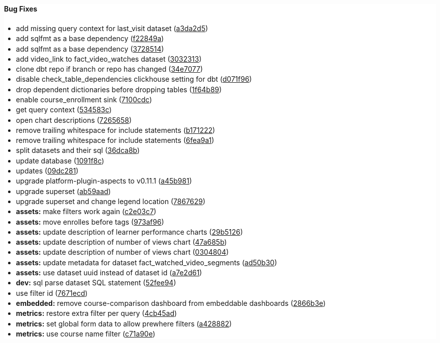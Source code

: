 #### Bug Fixes

* add missing query context for last_visit dataset ([a3da2d5](https://github.com/openedx/tutor-contrib-aspects/commit/a3da2d555a1c22c36abeee52f2f4a6cc468453a4))
* add sqlfmt as a base dependency ([f22849a](https://github.com/openedx/tutor-contrib-aspects/commit/f22849a528cc3ac8f0700e860f1afd5a92719b24))
* add sqlfmt as a base dependency ([3728514](https://github.com/openedx/tutor-contrib-aspects/commit/3728514d8bd80947f9f0ac3e74d2f6b36a485d23))
* add video_link to fact_video_watches dataset ([3032313](https://github.com/openedx/tutor-contrib-aspects/commit/3032313c82048d90f8a8b57f36c965f12ee1a53e))
* clone dbt repo if branch or repo has changed ([34e7077](https://github.com/openedx/tutor-contrib-aspects/commit/34e70779925a69fe31a89f96dcafc3b0370bae5d))
* disable check_table_dependencies clickhouse setting for dbt ([d071f96](https://github.com/openedx/tutor-contrib-aspects/commit/d071f96c87fd4f52f0bd0ecc2b5ffb1473d2c7aa))
* drop dependent dictionaries before dropping tables ([1f64b89](https://github.com/openedx/tutor-contrib-aspects/commit/1f64b89144030b8e0697b1e1ac80b3c60dfacd63))
* enable course_enrollment sink ([7100cdc](https://github.com/openedx/tutor-contrib-aspects/commit/7100cdc79cbe3cf23e5d68c3fce48bc56cd60516))
* get query context ([534583c](https://github.com/openedx/tutor-contrib-aspects/commit/534583cade79cc38b884e0b73409154938435434))
* open chart descriptions ([7265658](https://github.com/openedx/tutor-contrib-aspects/commit/72656583c9417fe25e36a9ea1c404541717c0207))
* remove trailing whitespace for include statements ([b171222](https://github.com/openedx/tutor-contrib-aspects/commit/b171222e28640f6e779148aa18c48c54e55eb852))
* remove trailing whitespace for include statements ([6fea9a1](https://github.com/openedx/tutor-contrib-aspects/commit/6fea9a1060b15fd844e907cf34a10c781e674391))
* split datasets and their sql ([36dca8b](https://github.com/openedx/tutor-contrib-aspects/commit/36dca8b553c0e272f888d7311b8ed80aaec413ed))
* update database ([1091f8c](https://github.com/openedx/tutor-contrib-aspects/commit/1091f8cc47d00a6282a2426662a6ef9695e17af9))
* updates ([09dc281](https://github.com/openedx/tutor-contrib-aspects/commit/09dc28116bd40f55e17ff90ae6c4c87cbc4aa045))
* upgrade platform-plugin-aspects to v0.11.1 ([a45b981](https://github.com/openedx/tutor-contrib-aspects/commit/a45b981e1c4af6c12941c0704c1e8a7cf3c5eb2d))
* upgrade superset ([ab59aad](https://github.com/openedx/tutor-contrib-aspects/commit/ab59aad4bab7fa5863862517669edc58011c8cee))
* upgrade superset and change legend location ([7867629](https://github.com/openedx/tutor-contrib-aspects/commit/7867629fad5341b8cd9efb5476cdcba515e335ce))
* **assets:** make filters work again ([c2e03c7](https://github.com/openedx/tutor-contrib-aspects/commit/c2e03c736a61c329d86bdfe5a51557682746b9ce))
* **assets:** move enrolles before tags ([973af96](https://github.com/openedx/tutor-contrib-aspects/commit/973af9602827ee71d94d977ff3bb2d1e2e121d53))
* **assets:** update description of learner performance charts ([29b5126](https://github.com/openedx/tutor-contrib-aspects/commit/29b5126afc4e645a02508a24088fa7b5c05d97cf))
* **assets:** update description of number of views chart ([47a685b](https://github.com/openedx/tutor-contrib-aspects/commit/47a685bbd9742ae58613778faae3c94e4ce785ac))
* **assets:** update description of number of views chart ([0304804](https://github.com/openedx/tutor-contrib-aspects/commit/0304804dd0a9501de667299deedfb723c1840628))
* **assets:** update metadata for dataset fact_watched_video_segments ([ad50b30](https://github.com/openedx/tutor-contrib-aspects/commit/ad50b30ba078be96d5899bd5aadcfc2527811979))
* **assets:** use dataset uuid instead of dataset id ([a7e2d61](https://github.com/openedx/tutor-contrib-aspects/commit/a7e2d6124bfd83ec4b3ca0e948b9e72813e3cac5))
* **dev:** sql parse dataset SQL statement ([52fee94](https://github.com/openedx/tutor-contrib-aspects/commit/52fee9424b99121388593a84f45b9210014723b2))
* use filter id ([7671ecd](https://github.com/openedx/tutor-contrib-aspects/commit/7671ecdab4fa567eaf2f72aceec71e333dc0be61))
* **embedded:** remove course-comparison dashboard from embeddable dashboards ([2866b3e](https://github.com/openedx/tutor-contrib-aspects/commit/2866b3e5e6bd2c171a801b3f108da177446d679b))
* **metrics:** restore extra filter per query ([4cb45ad](https://github.com/openedx/tutor-contrib-aspects/commit/4cb45adf3f3a623c6e6ff20d3f2f3f800ff6dccd))
* **metrics:** set global form data to allow prewhere filters ([a428882](https://github.com/openedx/tutor-contrib-aspects/commit/a42888262cc121e9fb55eab3d147163a15d042d6))
* **metrics:** use course name filter ([c71a90e](https://github.com/openedx/tutor-contrib-aspects/commit/c71a90e390b92c6c57ce63f0f59c2fdf53ff09ec))